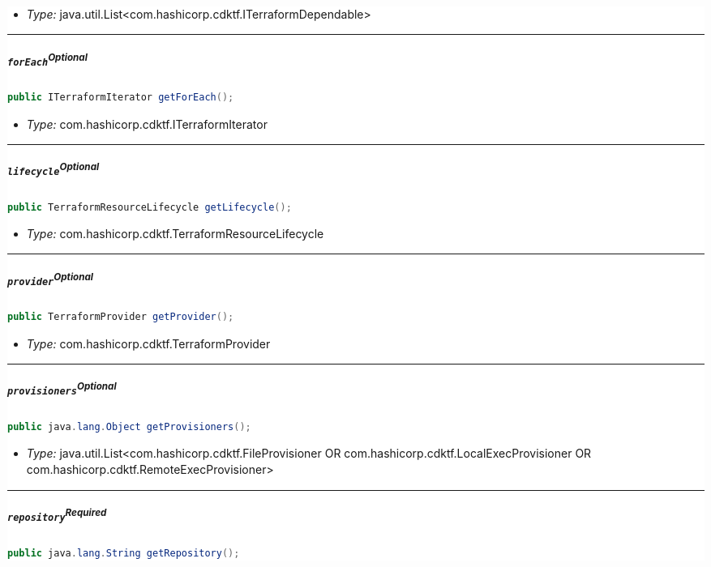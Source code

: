 - *Type:* java.util.List<com.hashicorp.cdktf.ITerraformDependable>

---

##### `forEach`<sup>Optional</sup> <a name="forEach" id="@cdktf/provider-github.actionsVariable.ActionsVariableConfig.property.forEach"></a>

```java
public ITerraformIterator getForEach();
```

- *Type:* com.hashicorp.cdktf.ITerraformIterator

---

##### `lifecycle`<sup>Optional</sup> <a name="lifecycle" id="@cdktf/provider-github.actionsVariable.ActionsVariableConfig.property.lifecycle"></a>

```java
public TerraformResourceLifecycle getLifecycle();
```

- *Type:* com.hashicorp.cdktf.TerraformResourceLifecycle

---

##### `provider`<sup>Optional</sup> <a name="provider" id="@cdktf/provider-github.actionsVariable.ActionsVariableConfig.property.provider"></a>

```java
public TerraformProvider getProvider();
```

- *Type:* com.hashicorp.cdktf.TerraformProvider

---

##### `provisioners`<sup>Optional</sup> <a name="provisioners" id="@cdktf/provider-github.actionsVariable.ActionsVariableConfig.property.provisioners"></a>

```java
public java.lang.Object getProvisioners();
```

- *Type:* java.util.List<com.hashicorp.cdktf.FileProvisioner OR com.hashicorp.cdktf.LocalExecProvisioner OR com.hashicorp.cdktf.RemoteExecProvisioner>

---

##### `repository`<sup>Required</sup> <a name="repository" id="@cdktf/provider-github.actionsVariable.ActionsVariableConfig.property.repository"></a>

```java
public java.lang.String getRepository();
```
